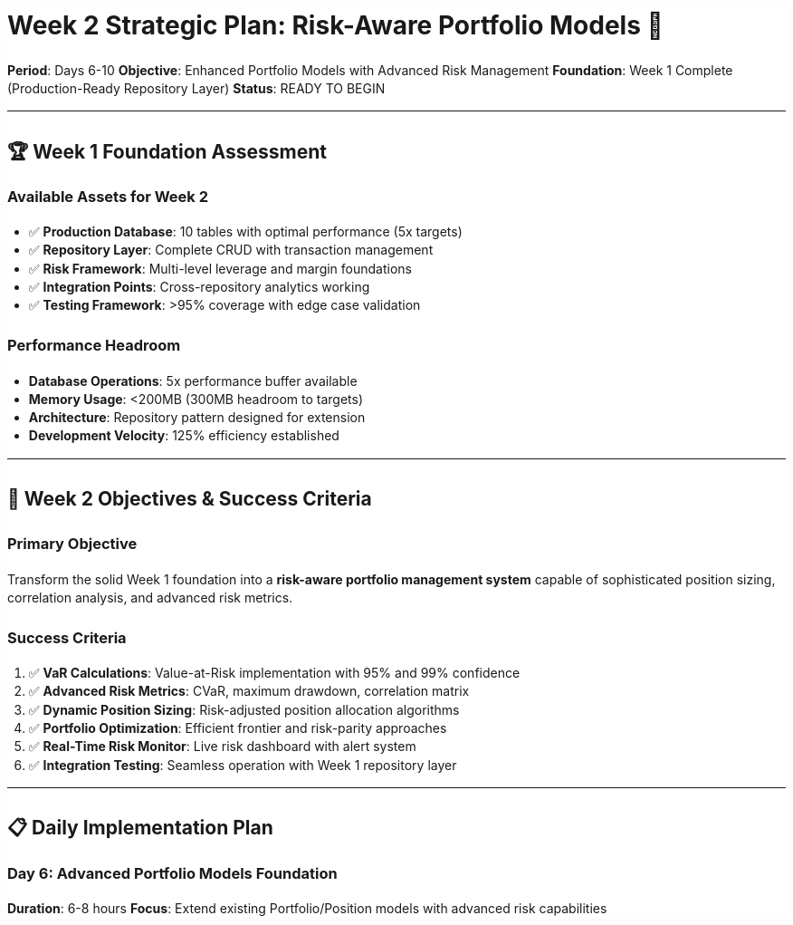 # Week 2 Strategic Plan: Risk-Aware Portfolio Models 🎯

**Period**: Days 6-10
**Objective**: Enhanced Portfolio Models with Advanced Risk Management
**Foundation**: Week 1 Complete (Production-Ready Repository Layer)
**Status**: READY TO BEGIN

---

## 🏆 **Week 1 Foundation Assessment**

### **Available Assets for Week 2**
- ✅ **Production Database**: 10 tables with optimal performance (5x targets)
- ✅ **Repository Layer**: Complete CRUD with transaction management
- ✅ **Risk Framework**: Multi-level leverage and margin foundations
- ✅ **Integration Points**: Cross-repository analytics working
- ✅ **Testing Framework**: >95% coverage with edge case validation

### **Performance Headroom**
- **Database Operations**: 5x performance buffer available
- **Memory Usage**: <200MB (300MB headroom to targets)
- **Architecture**: Repository pattern designed for extension
- **Development Velocity**: 125% efficiency established

---

## 🎯 **Week 2 Objectives & Success Criteria**

### **Primary Objective**
Transform the solid Week 1 foundation into a **risk-aware portfolio management system** capable of sophisticated position sizing, correlation analysis, and advanced risk metrics.

### **Success Criteria**
1. ✅ **VaR Calculations**: Value-at-Risk implementation with 95% and 99% confidence
2. ✅ **Advanced Risk Metrics**: CVaR, maximum drawdown, correlation matrix
3. ✅ **Dynamic Position Sizing**: Risk-adjusted position allocation algorithms
4. ✅ **Portfolio Optimization**: Efficient frontier and risk-parity approaches
5. ✅ **Real-Time Risk Monitor**: Live risk dashboard with alert system
6. ✅ **Integration Testing**: Seamless operation with Week 1 repository layer

---

## 📋 **Daily Implementation Plan**

### **Day 6: Advanced Portfolio Models Foundation**
**Duration**: 6-8 hours
**Focus**: Extend existing Portfolio/Position models with advanced risk capabilities
